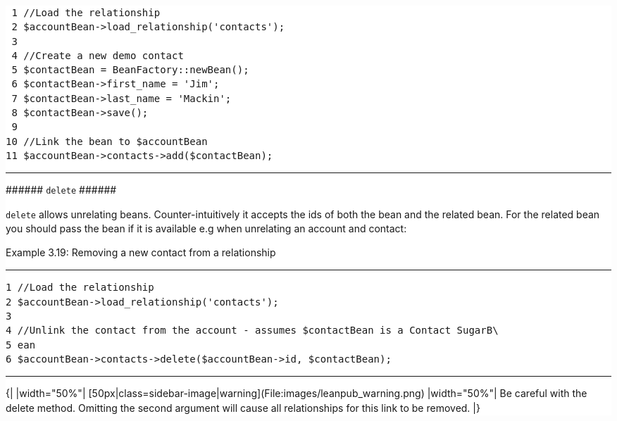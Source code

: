<div class="highlight">

<pre> 1 //Load the relationship
 2 $accountBean-&gt;load_relationship('contacts');
 3 
 4 //Create a new demo contact
 5 $contactBean = BeanFactory::newBean();
 6 $contactBean-&gt;first_name = 'Jim';
 7 $contactBean-&gt;last_name = 'Mackin';
 8 $contactBean-&gt;save();
 9 
10 //Link the bean to $accountBean
11 $accountBean-&gt;contacts-&gt;add($contactBean);</pre>

</div>

-----


</div>
###### <code>delete</code> ######

<code>delete</code> allows unrelating beans. Counter-intuitively it accepts the ids of both the bean and the related bean. For the related bean you should pass the bean if it is available e.g when unrelating an account and contact:

<div class="code-block">

Example 3.19: Removing a new contact from a relationship


-----

<div class="highlight">

<pre>1 //Load the relationship
2 $accountBean-&gt;load_relationship('contacts');
3 
4 //Unlink the contact from the account - assumes $contactBean is a Contact SugarB\
5 ean
6 $accountBean-&gt;contacts-&gt;delete($accountBean-&gt;id, $contactBean);</pre>

</div>

-----


</div>
{|
|width="50%"| [50px|class=sidebar-image|warning](File:images/leanpub_warning.png)
|width="50%"| Be careful with the delete method. Omitting the second argument will cause all relationships for this link to be removed.
|}


</div>
